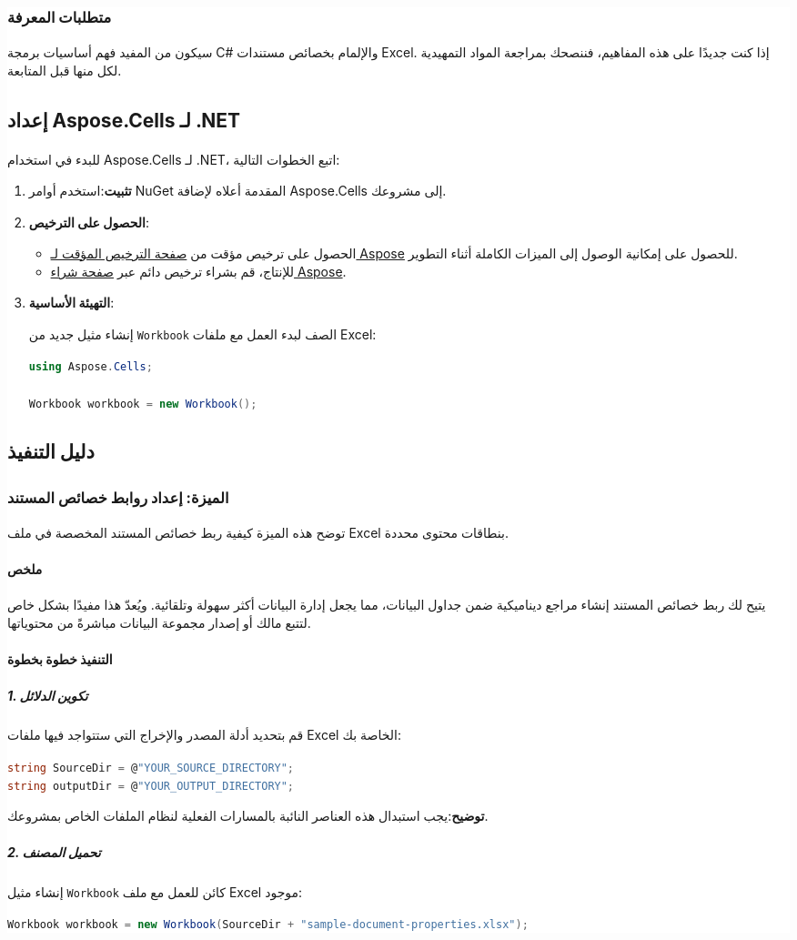 ### متطلبات المعرفة

سيكون من المفيد فهم أساسيات برمجة C# والإلمام بخصائص مستندات Excel. إذا كنت جديدًا على هذه المفاهيم، فننصحك بمراجعة المواد التمهيدية لكل منها قبل المتابعة.

## إعداد Aspose.Cells لـ .NET

للبدء في استخدام Aspose.Cells لـ .NET، اتبع الخطوات التالية:

1. **تثبيت**:استخدم أوامر NuGet المقدمة أعلاه لإضافة Aspose.Cells إلى مشروعك.
2. **الحصول على الترخيص**:
   - الحصول على ترخيص مؤقت من [صفحة الترخيص المؤقت لـ Aspose](https://purchase.aspose.com/temporary-license/) للحصول على إمكانية الوصول إلى الميزات الكاملة أثناء التطوير.
   - للإنتاج، قم بشراء ترخيص دائم عبر [صفحة شراء Aspose](https://purchase.aspose.com/buy).

3. **التهيئة الأساسية**:
   
   إنشاء مثيل جديد من `Workbook` الصف لبدء العمل مع ملفات Excel:

   ```csharp
   using Aspose.Cells;

   Workbook workbook = new Workbook();
   ```

## دليل التنفيذ

### الميزة: إعداد روابط خصائص المستند

توضح هذه الميزة كيفية ربط خصائص المستند المخصصة في ملف Excel بنطاقات محتوى محددة.

#### ملخص

يتيح لك ربط خصائص المستند إنشاء مراجع ديناميكية ضمن جداول البيانات، مما يجعل إدارة البيانات أكثر سهولة وتلقائية. ويُعدّ هذا مفيدًا بشكل خاص لتتبع مالك أو إصدار مجموعة البيانات مباشرةً من محتوياتها.

#### التنفيذ خطوة بخطوة

##### 1. تكوين الدلائل

قم بتحديد أدلة المصدر والإخراج التي ستتواجد فيها ملفات Excel الخاصة بك:

```csharp
string SourceDir = @"YOUR_SOURCE_DIRECTORY";
string outputDir = @"YOUR_OUTPUT_DIRECTORY";
```

**توضيح**:يجب استبدال هذه العناصر النائبة بالمسارات الفعلية لنظام الملفات الخاص بمشروعك.

##### 2. تحميل المصنف

إنشاء مثيل `Workbook` كائن للعمل مع ملف Excel موجود:

```csharp
Workbook workbook = new Workbook(SourceDir + "sample-document-properties.xlsx");
```
